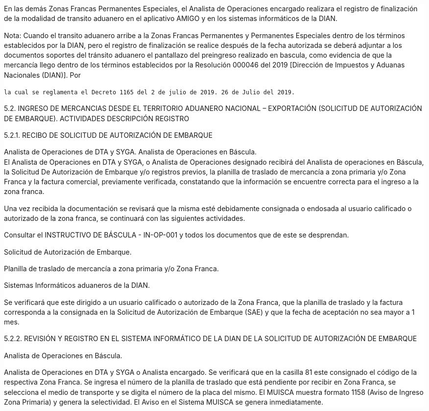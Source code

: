 En las demás Zonas Francas Permanentes Especiales, el Analista de Operaciones encargado realizara el registro de finalización de la modalidad de transito aduanero en el aplicativo AMIGO y en los sistemas informáticos de la DIAN.

Nota: Cuando el transito aduanero arribe a la Zonas Francas Permanentes y Permanentes Especiales dentro de los términos establecidos por la DIAN, pero el registro de finalización se realice después de la fecha autorizada se deberá adjuntar a los documentos soportes del tránsito aduanero el pantallazo del preingreso realizado en bascula, como evidencia de que la mercancía llego dentro de los términos establecidos por la Resolución 000046 del 2019 [Dirección de Impuestos y Aduanas Nacionales (DIAN)]. Por
 

	la cual se reglamenta el Decreto 1165 del 2 de julio de 2019. 26 de Julio del 2019.	

5.2. INGRESO DE MERCANCIAS DESDE EL TERRITORIO ADUANERO NACIONAL – EXPORTACIÓN (SOLICITUD DE AUTORIZACIÓN DE EMBARQUE).
ACTIVIDADES	DESCRIPCIÓN	REGISTRO








5.2.1. RECIBO DE SOLICITUD DE AUTORIZACIÓN DE EMBARQUE

Analista de Operaciones de DTA y SYGA. Analista de Operaciones en Báscula.	
El Analista de Operaciones en DTA y SYGA, o Analista de Operaciones designado recibirá del Analista de operaciones en Báscula, la Solicitud De Autorización de Embarque y/o registros previos, la planilla de traslado de mercancía a zona primaria y/o Zona Franca y la factura comercial, previamente verificada, constatando que la información se encuentre correcta para el ingreso a la zona franca.

Una vez recibida la documentación se revisará que la misma esté debidamente consignada o endosada al usuario calificado o autorizado de la zona franca, se continuará con las siguientes actividades.

Consultar el INSTRUCTIVO DE BÁSCULA - IN-OP-001 y
todos los documentos que de este se desprendan.	







Solicitud de Autorización de Embarque.

Planilla de traslado de mercancía a zona primaria y/o Zona Franca.

Sistemas Informáticos aduaneros de la DIAN.
	
Se verificará que este dirigido a un usuario calificado o autorizado de la Zona Franca, que la planilla de traslado y la factura corresponda a la consignada en la Solicitud de Autorización de Embarque (SAE) y que la fecha de aceptación no sea mayor a 1 mes.	



5.2.2. REVISIÓN Y REGISTRO EN EL SISTEMA INFORMÁTICO DE LA DIAN DE LA SOLICITUD DE
AUTORIZACIÓN DE EMBARQUE

Analista de Operaciones en Báscula.

Analista de Operaciones en DTA y SYGA o Analista encargado.	Se verificará que en la casilla 81 este consignado el código de la respectiva Zona Franca.
Se ingresa el número de la planilla de traslado que está pendiente por recibir en Zona Franca, se selecciona el medio de transporte y se digita el número de la placa del mismo.
El MUISCA muestra formato 1158 (Aviso de Ingreso Zona Primaria) y genera la selectividad.
El Aviso en el Sistema MUISCA se genera inmediatamente.	
